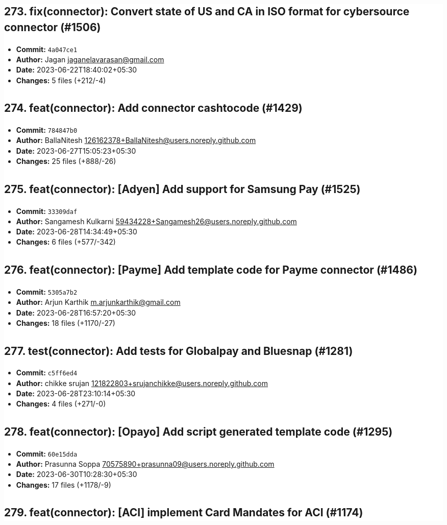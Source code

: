 ## 273. fix(connector): Convert state of US and CA in ISO format for cybersource connector (#1506)

- **Commit:** `4a047ce1`
- **Author:** Jagan <jaganelavarasan@gmail.com>
- **Date:** 2023-06-22T18:40:02+05:30
- **Changes:** 5 files (+212/-4)

## 274. feat(connector): Add connector cashtocode (#1429)

- **Commit:** `784847b0`
- **Author:** BallaNitesh <126162378+BallaNitesh@users.noreply.github.com>
- **Date:** 2023-06-27T15:05:23+05:30
- **Changes:** 25 files (+888/-26)

## 275. feat(connector): [Adyen] Add support for Samsung Pay (#1525)

- **Commit:** `33309daf`
- **Author:** Sangamesh Kulkarni <59434228+Sangamesh26@users.noreply.github.com>
- **Date:** 2023-06-28T14:34:49+05:30
- **Changes:** 6 files (+577/-342)

## 276. feat(connector): [Payme] Add template code for Payme connector (#1486)

- **Commit:** `5305a7b2`
- **Author:** Arjun Karthik <m.arjunkarthik@gmail.com>
- **Date:** 2023-06-28T16:57:20+05:30
- **Changes:** 18 files (+1170/-27)

## 277. test(connector): Add tests for Globalpay and Bluesnap (#1281)

- **Commit:** `c5ff6ed4`
- **Author:** chikke srujan <121822803+srujanchikke@users.noreply.github.com>
- **Date:** 2023-06-28T23:10:14+05:30
- **Changes:** 4 files (+271/-0)

## 278. feat(connector): [Opayo] Add script generated template code (#1295)

- **Commit:** `60e15dda`
- **Author:** Prasunna Soppa <70575890+prasunna09@users.noreply.github.com>
- **Date:** 2023-06-30T10:28:30+05:30
- **Changes:** 17 files (+1178/-9)

## 279. feat(connector): [ACI] implement Card Mandates for ACI (#1174)
